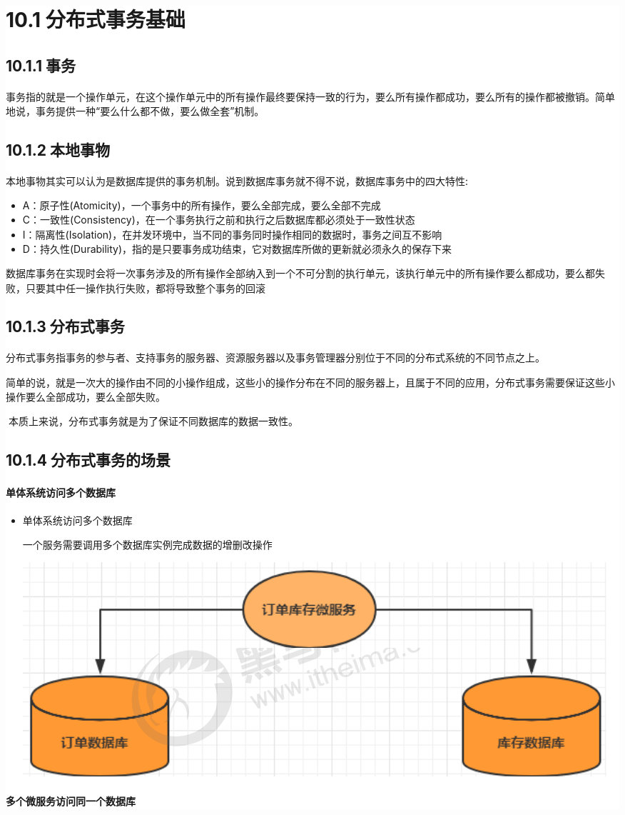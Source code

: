 # 10.1 分布式事务基础

## 10.1.1 事务

​	事务指的就是一个操作单元，在这个操作单元中的所有操作最终要保持一致的行为，要么所有操作都成功，要么所有的操作都被撤销。简单地说，事务提供一种“要么什么都不做，要么做全套”机制。

## 10.1.2 本地事物

​	本地事物其实可以认为是数据库提供的事务机制。说到数据库事务就不得不说，数据库事务中的四大特性: 

- A：原子性(Atomicity)，一个事务中的所有操作，要么全部完成，要么全部不完成
- C：一致性(Consistency)，在一个事务执行之前和执行之后数据库都必须处于一致性状态
- I：隔离性(Isolation)，在并发环境中，当不同的事务同时操作相同的数据时，事务之间互不影响
- D：持久性(Durability)，指的是只要事务成功结束，它对数据库所做的更新就必须永久的保存下来

​      数据库事务在实现时会将一次事务涉及的所有操作全部纳入到一个不可分割的执行单元，该执行单元中的所有操作要么都成功，要么都失败，只要其中任一操作执行失败，都将导致整个事务的回滚

## 10.1.3 分布式事务

​	分布式事务指事务的参与者、支持事务的服务器、资源服务器以及事务管理器分别位于不同的分布式系统的不同节点之上。

​	简单的说，就是一次大的操作由不同的小操作组成，这些小的操作分布在不同的服务器上，且属于不同的应用，分布式事务需要保证这些小操作要么全部成功，要么全部失败。

​	本质上来说，分布式事务就是为了保证不同数据库的数据一致性。

## 10.1.4 分布式事务的场景

#### 单体系统访问多个数据库

- 单体系统访问多个数据库

  一个服务需要调用多个数据库实例完成数据的增删改操作

  ![单体系统访问多个数据库](./assets/单体系统访问多个数据库.png)


#### 多个微服务访问同一个数据库
